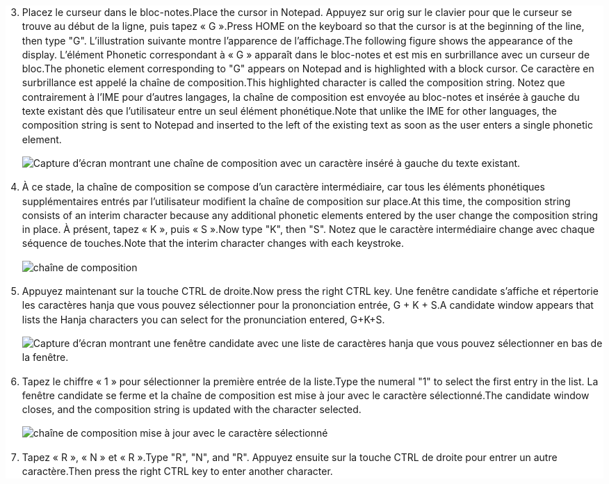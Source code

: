3.  <span data-ttu-id="5b053-297">Placez le curseur dans le bloc-notes.</span><span class="sxs-lookup"><span data-stu-id="5b053-297">Place the cursor in Notepad.</span></span> <span data-ttu-id="5b053-298">Appuyez sur orig sur le clavier pour que le curseur se trouve au début de la ligne, puis tapez « G ».</span><span class="sxs-lookup"><span data-stu-id="5b053-298">Press HOME on the keyboard so that the cursor is at the beginning of the line, then type "G".</span></span> <span data-ttu-id="5b053-299">L’illustration suivante montre l’apparence de l’affichage.</span><span class="sxs-lookup"><span data-stu-id="5b053-299">The following figure shows the appearance of the display.</span></span> <span data-ttu-id="5b053-300">L’élément Phonetic correspondant à « G » apparaît dans le bloc-notes et est mis en surbrillance avec un curseur de bloc.</span><span class="sxs-lookup"><span data-stu-id="5b053-300">The phonetic element corresponding to "G" appears on Notepad and is highlighted with a block cursor.</span></span> <span data-ttu-id="5b053-301">Ce caractère en surbrillance est appelé la chaîne de composition.</span><span class="sxs-lookup"><span data-stu-id="5b053-301">This highlighted character is called the composition string.</span></span> <span data-ttu-id="5b053-302">Notez que contrairement à l’IME pour d’autres langages, la chaîne de composition est envoyée au bloc-notes et insérée à gauche du texte existant dès que l’utilisateur entre un seul élément phonétique.</span><span class="sxs-lookup"><span data-stu-id="5b053-302">Note that unlike the IME for other languages, the composition string is sent to Notepad and inserted to the left of the existing text as soon as the user enters a single phonetic element.</span></span>

    ![Capture d’écran montrant une chaîne de composition avec un caractère inséré à gauche du texte existant.](images/ime-k3.png)

4.  <span data-ttu-id="5b053-304">À ce stade, la chaîne de composition se compose d’un caractère intermédiaire, car tous les éléments phonétiques supplémentaires entrés par l’utilisateur modifient la chaîne de composition sur place.</span><span class="sxs-lookup"><span data-stu-id="5b053-304">At this time, the composition string consists of an interim character because any additional phonetic elements entered by the user change the composition string in place.</span></span> <span data-ttu-id="5b053-305">À présent, tapez « K », puis « S ».</span><span class="sxs-lookup"><span data-stu-id="5b053-305">Now type "K", then "S".</span></span> <span data-ttu-id="5b053-306">Notez que le caractère intermédiaire change avec chaque séquence de touches.</span><span class="sxs-lookup"><span data-stu-id="5b053-306">Note that the interim character changes with each keystroke.</span></span>

    ![chaîne de composition](images/ime-k4.png)

5.  <span data-ttu-id="5b053-308">Appuyez maintenant sur la touche CTRL de droite.</span><span class="sxs-lookup"><span data-stu-id="5b053-308">Now press the right CTRL key.</span></span> <span data-ttu-id="5b053-309">Une fenêtre candidate s’affiche et répertorie les caractères hanja que vous pouvez sélectionner pour la prononciation entrée, G + K + S.</span><span class="sxs-lookup"><span data-stu-id="5b053-309">A candidate window appears that lists the Hanja characters you can select for the pronunciation entered, G+K+S.</span></span>

    ![Capture d’écran montrant une fenêtre candidate avec une liste de caractères hanja que vous pouvez sélectionner en bas de la fenêtre.](images/ime-k5.png)

6.  <span data-ttu-id="5b053-311">Tapez le chiffre « 1 » pour sélectionner la première entrée de la liste.</span><span class="sxs-lookup"><span data-stu-id="5b053-311">Type the numeral "1" to select the first entry in the list.</span></span> <span data-ttu-id="5b053-312">La fenêtre candidate se ferme et la chaîne de composition est mise à jour avec le caractère sélectionné.</span><span class="sxs-lookup"><span data-stu-id="5b053-312">The candidate window closes, and the composition string is updated with the character selected.</span></span>

    ![chaîne de composition mise à jour avec le caractère sélectionné](images/ime-k6.png)

7.  <span data-ttu-id="5b053-314">Tapez « R », « N » et « R ».</span><span class="sxs-lookup"><span data-stu-id="5b053-314">Type "R", "N", and "R".</span></span> <span data-ttu-id="5b053-315">Appuyez ensuite sur la touche CTRL de droite pour entrer un autre caractère.</span><span class="sxs-lookup"><span data-stu-id="5b053-315">Then press the right CTRL key to enter another character.</span></span>

